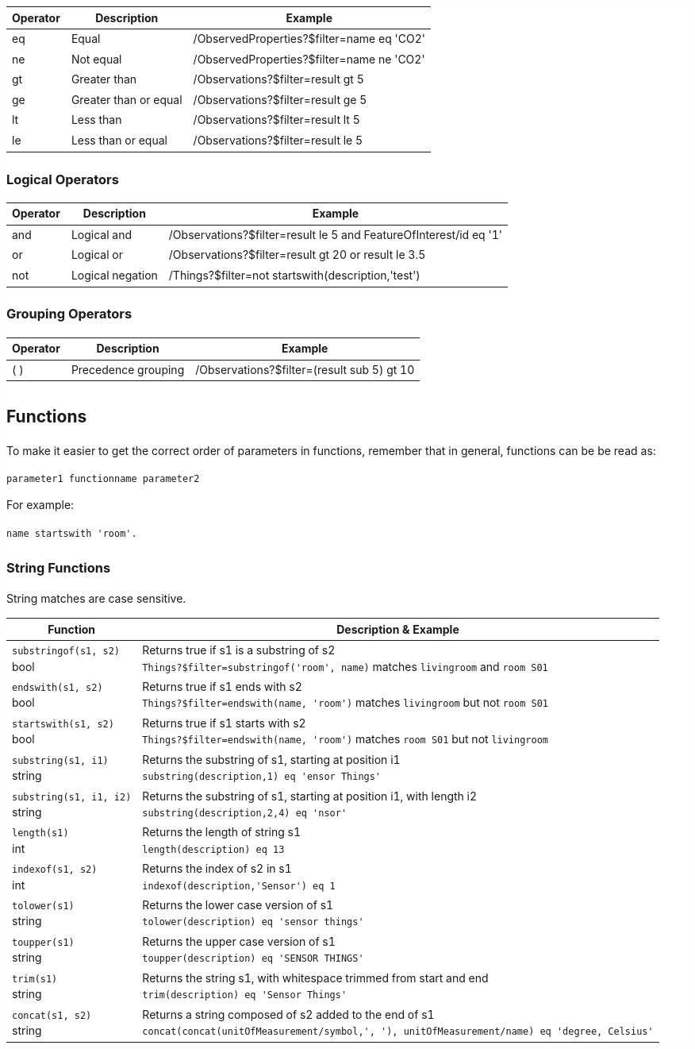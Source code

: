 Operator | Description | Example
--- | --- | ---
eq | Equal | /ObservedProperties?$filter=name eq 'CO2'
ne | Not equal | /ObservedProperties?$filter=name ne 'CO2'
gt | Greater than | /Observations?$filter=result gt 5
ge | Greater than or equal | /Observations?$filter=result ge 5
lt | Less than | /Observations?$filter=result lt 5
le | Less than or equal | /Observations?$filter=result le 5


### Logical Operators

Operator | Description | Example
--- | --- | ---
and | Logical and | /Observations?$filter=result le 5 and FeatureOfInterest/id eq '1'
or | Logical or | /Observations?$filter=result gt 20 or result le 3.5
not | Logical negation | /Things?$filter=not startswith(description,'test')


### Grouping Operators

Operator | Description | Example
--- | --- | ---
( ) | Precedence grouping | /Observations?$filter=(result sub 5) gt 10


## Functions

To make it easier to get the correct order of parameters in functions, remember that in general, functions can be be read as:

    parameter1 functionname parameter2

For example:

    name startswith 'room'.


### String Functions

String matches are case sensitive.

Function | Description &amp; Example
--- | --- 
`substringof(s1, s2)` <br/> bool | Returns true if s1 is a substring of s2 <br/> `Things?$filter=substringof('room', name)` matches `livingroom` and `room S01`
`endswith(s1, s2)` <br/> bool | Returns true if s1 ends with s2 <br/> `Things?$filter=endswith(name, 'room')` matches `livingroom` but not `room S01`
`startswith(s1, s2)` <br/> bool | Returns true if s1 starts with s2 <br/> `Things?$filter=endswith(name, 'room')` matches `room S01` but not `livingroom`
`substring(s1, i1)` <br/> string | Returns the substring of s1, starting at position i1 <br/> `substring(description,1) eq 'ensor Things'`
`substring(s1, i1, i2)` <br/> string | Returns the substring of s1, starting at position i1, with length i2 <br/> `substring(description,2,4) eq 'nsor'`
`length(s1)` <br/> int | Returns the length of string s1 <br/> `length(description) eq 13`
`indexof(s1, s2)` <br/> int | Returns the index of s2 in s1 <br/> `indexof(description,'Sensor') eq 1`
`tolower(s1)` <br/> string | Returns the lower case version of s1 <br/> `tolower(description) eq 'sensor things'`
`toupper(s1)` <br/> string | Returns the upper case version of s1 <br/> `toupper(description) eq 'SENSOR THINGS'`
`trim(s1)` <br/> string | Returns the string s1, with whitespace trimmed from start and end <br/> `trim(description) eq 'Sensor Things'`
`concat(s1, s2)` <br/> string | Returns a string composed of s2 added to the end of s1 <br/> `concat(concat(unitOfMeasurement/symbol,', '), unitOfMeasurement/name) eq 'degree, Celsius'`
